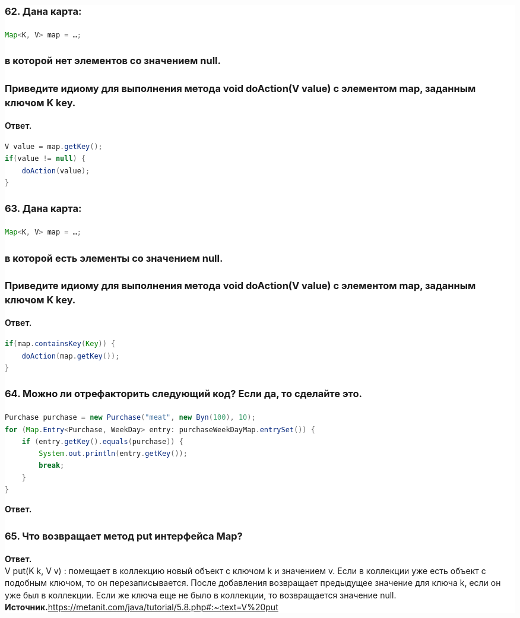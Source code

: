 
### 62. Дана карта:
```java
Map<K, V> map = …;
```
### в которой нет элементов со значением null.
### Приведите идиому для выполнения метода void doAction(V value) с элементом map, заданным ключом K key.
**Ответ.**
```java
V value = map.getKey();
if(value != null) {
    doAction(value);
}
```


### 63. Дана карта:
```java
Map<K, V> map = …;
```
### в которой есть элементы со значением null.
### Приведите идиому для выполнения метода void doAction(V value) с элементом map, заданным ключом K key.
**Ответ.**
```java
if(map.containsKey(Key)) {
    doAction(map.getKey());
}
```


### 64. Можно ли отрефакторить следующий код?   Если да, то сделайте это.
```java
Purchase purchase = new Purchase("meat", new Byn(100), 10);
for (Map.Entry<Purchase, WeekDay> entry: purchaseWeekDayMap.entrySet()) {
    if (entry.getKey().equals(purchase)) {
        System.out.println(entry.getKey());
        break;
    }
}
```
**Ответ.**


### 65. Что возвращает метод put интерфейса Map?
**Ответ.**  
V put(K k, V v) : помещает в коллекцию новый объект с ключом k и значением v.
Если в коллекции уже есть объект с подобным ключом, то он перезаписывается.
После добавления возвращает предыдущее значение для ключа k, если он уже был в
коллекции. Если же ключа еще не было в коллекции, то возвращается значение null.  
**Источник.**<https://metanit.com/java/tutorial/5.8.php#:~:text=V%20put>
